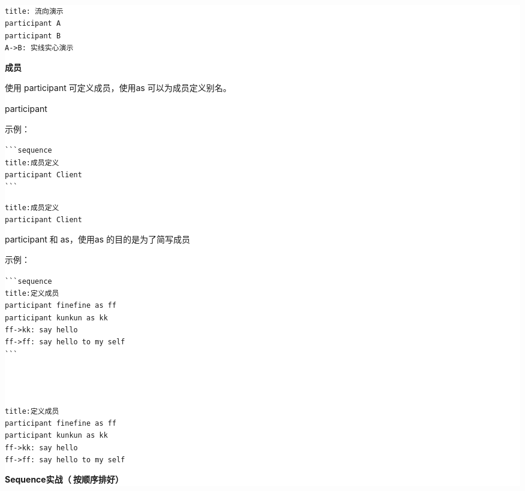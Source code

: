 

```sequence
title: 流向演示
participant A
participant B
A->B: 实线实心演示
```

**成员**

使用 participant 可定义成员，使用as 可以为成员定义别名。

participant

示例：

```
​```sequence
title:成员定义
participant Client
​```
```



```sequence
title:成员定义
participant Client
```

participant 和 as，使用as 的目的是为了简写成员

示例：

```
​```sequence
title:定义成员
participant finefine as ff
participant kunkun as kk
ff->kk: say hello 
ff->ff: say hello to my self
​```




```



```sequence
title:定义成员
participant finefine as ff
participant kunkun as kk
ff->kk: say hello 
ff->ff: say hello to my self
```

**Sequence实战（ 按顺序排好）**
